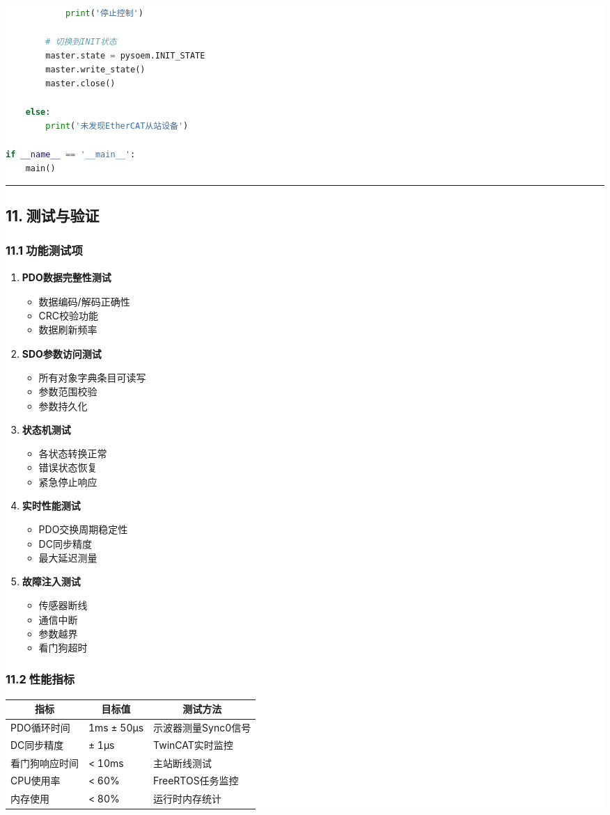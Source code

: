 ```python
            print('停止控制')

        # 切换到INIT状态
        master.state = pysoem.INIT_STATE
        master.write_state()
        master.close()

    else:
        print('未发现EtherCAT从站设备')

if __name__ == '__main__':
    main()
```

---

## 11. 测试与验证

### 11.1 功能测试项
1. **PDO数据完整性测试**
   - 数据编码/解码正确性
   - CRC校验功能
   - 数据刷新频率

2. **SDO参数访问测试**
   - 所有对象字典条目可读写
   - 参数范围校验
   - 参数持久化

3. **状态机测试**
   - 各状态转换正常
   - 错误状态恢复
   - 紧急停止响应

4. **实时性能测试**
   - PDO交换周期稳定性
   - DC同步精度
   - 最大延迟测量

5. **故障注入测试**
   - 传感器断线
   - 通信中断
   - 参数越界
   - 看门狗超时

### 11.2 性能指标
| 指标 | 目标值 | 测试方法 |
|------|--------|----------|
| PDO循环时间 | 1ms ± 50μs | 示波器测量Sync0信号 |
| DC同步精度 | ± 1μs | TwinCAT实时监控 |
| 看门狗响应时间 | < 10ms | 主站断线测试 |
| CPU使用率 | < 60% | FreeRTOS任务监控 |
| 内存使用 | < 80% | 运行时内存统计 |
